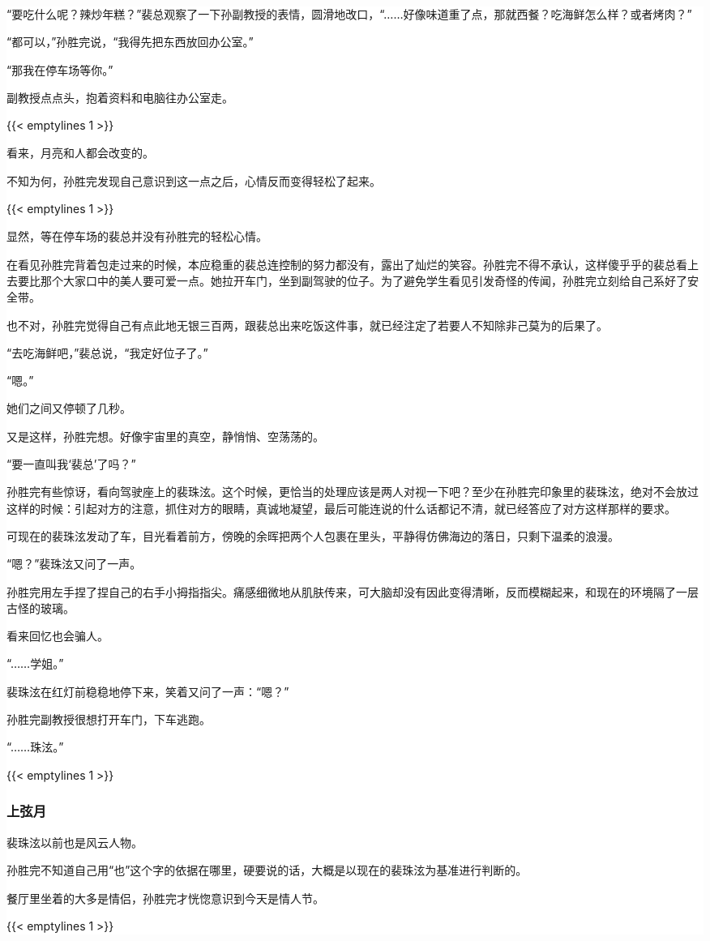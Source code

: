 “要吃什么呢？辣炒年糕？”裴总观察了一下孙副教授的表情，圆滑地改口，“……好像味道重了点，那就西餐？吃海鲜怎么样？或者烤肉？”

“都可以，”孙胜完说，“我得先把东西放回办公室。”

“那我在停车场等你。”

副教授点点头，抱着资料和电脑往办公室走。

{{< emptylines 1 >}}

看来，月亮和人都会改变的。

不知为何，孙胜完发现自己意识到这一点之后，心情反而变得轻松了起来。

{{< emptylines 1 >}}

显然，等在停车场的裴总并没有孙胜完的轻松心情。

在看见孙胜完背着包走过来的时候，本应稳重的裴总连控制的努力都没有，露出了灿烂的笑容。孙胜完不得不承认，这样傻乎乎的裴总看上去要比那个大家口中的美人要可爱一点。她拉开车门，坐到副驾驶的位子。为了避免学生看见引发奇怪的传闻，孙胜完立刻给自己系好了安全带。

也不对，孙胜完觉得自己有点此地无银三百两，跟裴总出来吃饭这件事，就已经注定了若要人不知除非己莫为的后果了。

“去吃海鲜吧，”裴总说，“我定好位子了。”

“嗯。”

她们之间又停顿了几秒。

又是这样，孙胜完想。好像宇宙里的真空，静悄悄、空荡荡的。

“要一直叫我‘裴总’了吗？”

孙胜完有些惊讶，看向驾驶座上的裴珠泫。这个时候，更恰当的处理应该是两人对视一下吧？至少在孙胜完印象里的裴珠泫，绝对不会放过这样的时候：引起对方的注意，抓住对方的眼睛，真诚地凝望，最后可能连说的什么话都记不清，就已经答应了对方这样那样的要求。

可现在的裴珠泫发动了车，目光看着前方，傍晚的余晖把两个人包裹在里头，平静得仿佛海边的落日，只剩下温柔的浪漫。

“嗯？”裴珠泫又问了一声。

孙胜完用左手捏了捏自己的右手小拇指指尖。痛感细微地从肌肤传来，可大脑却没有因此变得清晰，反而模糊起来，和现在的环境隔了一层古怪的玻璃。

看来回忆也会骗人。

“……学姐。”

裴珠泫在红灯前稳稳地停下来，笑着又问了一声：“嗯？”

孙胜完副教授很想打开车门，下车逃跑。

“……珠泫。”

{{< emptylines 1 >}}

### **上弦月**

裴珠泫以前也是风云人物。

孙胜完不知道自己用“也”这个字的依据在哪里，硬要说的话，大概是以现在的裴珠泫为基准进行判断的。

餐厅里坐着的大多是情侣，孙胜完才恍惚意识到今天是情人节。

{{< emptylines 1 >}}
